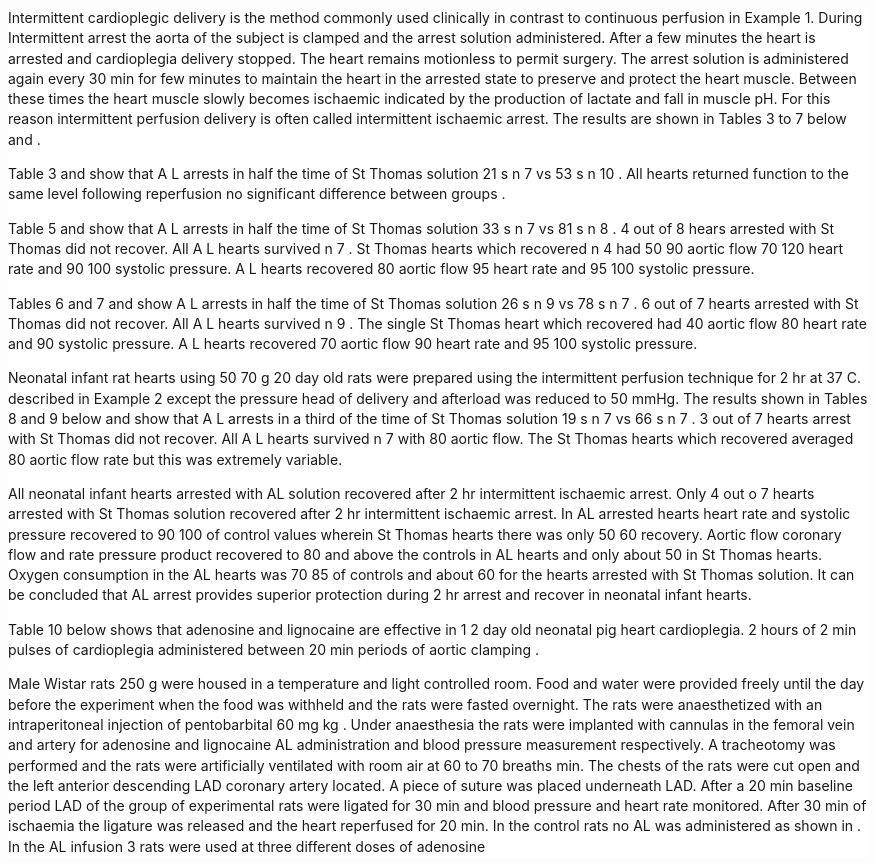 Intermittent cardioplegic delivery is the method commonly used clinically in contrast to continuous perfusion in Example 1. During Intermittent arrest the aorta of the subject is clamped and the arrest solution administered. After a few minutes the heart is arrested and cardioplegia delivery stopped. The heart remains motionless to permit surgery. The arrest solution is administered again every 30 min for few minutes to maintain the heart in the arrested state to preserve and protect the heart muscle. Between these times the heart muscle slowly becomes ischaemic indicated by the production of lactate and fall in muscle pH. For this reason intermittent perfusion delivery is often called intermittent ischaemic arrest. The results are shown in Tables 3 to 7 below and .

Table 3 and show that A L arrests in half the time of St Thomas solution 21 s n 7 vs 53 s n 10 . All hearts returned function to the same level following reperfusion no significant difference between groups .

Table 5 and show that A L arrests in half the time of St Thomas solution 33 s n 7 vs 81 s n 8 . 4 out of 8 hears arrested with St Thomas did not recover. All A L hearts survived n 7 . St Thomas hearts which recovered n 4 had 50 90 aortic flow 70 120 heart rate and 90 100 systolic pressure. A L hearts recovered 80 aortic flow 95 heart rate and 95 100 systolic pressure.

Tables 6 and 7 and show A L arrests in half the time of St Thomas solution 26 s n 9 vs 78 s n 7 . 6 out of 7 hearts arrested with St Thomas did not recover. All A L hearts survived n 9 . The single St Thomas heart which recovered had 40 aortic flow 80 heart rate and 90 systolic pressure. A L hearts recovered 70 aortic flow 90 heart rate and 95 100 systolic pressure.

Neonatal infant rat hearts using 50 70 g 20 day old rats were prepared using the intermittent perfusion technique for 2 hr at 37 C. described in Example 2 except the pressure head of delivery and afterload was reduced to 50 mmHg. The results shown in Tables 8 and 9 below and show that A L arrests in a third of the time of St Thomas solution 19 s n 7 vs 66 s n 7 . 3 out of 7 hearts arrest with St Thomas did not recover. All A L hearts survived n 7 with 80 aortic flow. The St Thomas hearts which recovered averaged 80 aortic flow rate but this was extremely variable.

All neonatal infant hearts arrested with AL solution recovered after 2 hr intermittent ischaemic arrest. Only 4 out o 7 hearts arrested with St Thomas solution recovered after 2 hr intermittent ischaemic arrest. In AL arrested hearts heart rate and systolic pressure recovered to 90 100 of control values wherein St Thomas hearts there was only 50 60 recovery. Aortic flow coronary flow and rate pressure product recovered to 80 and above the controls in AL hearts and only about 50 in St Thomas hearts. Oxygen consumption in the AL hearts was 70 85 of controls and about 60 for the hearts arrested with St Thomas solution. It can be concluded that AL arrest provides superior protection during 2 hr arrest and recover in neonatal infant hearts.

Table 10 below shows that adenosine and lignocaine are effective in 1 2 day old neonatal pig heart cardioplegia. 2 hours of 2 min pulses of cardioplegia administered between 20 min periods of aortic clamping .

Male Wistar rats 250 g were housed in a temperature and light controlled room. Food and water were provided freely until the day before the experiment when the food was withheld and the rats were fasted overnight. The rats were anaesthetized with an intraperitoneal injection of pentobarbital 60 mg kg . Under anaesthesia the rats were implanted with cannulas in the femoral vein and artery for adenosine and lignocaine AL administration and blood pressure measurement respectively. A tracheotomy was performed and the rats were artificially ventilated with room air at 60 to 70 breaths min. The chests of the rats were cut open and the left anterior descending LAD coronary artery located. A piece of suture was placed underneath LAD. After a 20 min baseline period LAD of the group of experimental rats were ligated for 30 min and blood pressure and heart rate monitored. After 30 min of ischaemia the ligature was released and the heart reperfused for 20 min. In the control rats no AL was administered as shown in . In the AL infusion 3 rats were used at three different doses of adenosine 
